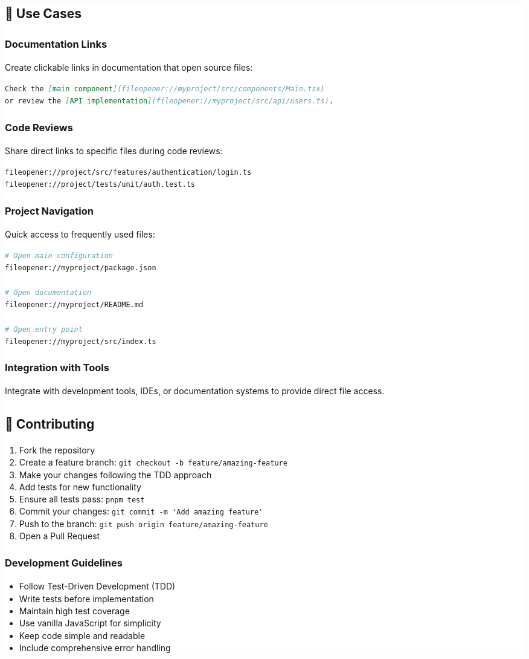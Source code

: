 ## 📖 Use Cases

### Documentation Links
Create clickable links in documentation that open source files:

```markdown
Check the [main component](fileopener://myproject/src/components/Main.tsx)
or review the [API implementation](fileopener://myproject/src/api/users.ts).
```

### Code Reviews
Share direct links to specific files during code reviews:

```
fileopener://project/src/features/authentication/login.ts
fileopener://project/tests/unit/auth.test.ts
```

### Project Navigation
Quick access to frequently used files:

```bash
# Open main configuration
fileopener://myproject/package.json

# Open documentation
fileopener://myproject/README.md

# Open entry point
fileopener://myproject/src/index.ts
```

### Integration with Tools
Integrate with development tools, IDEs, or documentation systems to provide direct file access.

## 🤝 Contributing

1. Fork the repository
2. Create a feature branch: `git checkout -b feature/amazing-feature`
3. Make your changes following the TDD approach
4. Add tests for new functionality
5. Ensure all tests pass: `pnpm test`
6. Commit your changes: `git commit -m 'Add amazing feature'`
7. Push to the branch: `git push origin feature/amazing-feature`
8. Open a Pull Request

### Development Guidelines
- Follow Test-Driven Development (TDD)
- Write tests before implementation
- Maintain high test coverage
- Use vanilla JavaScript for simplicity
- Keep code simple and readable
- Include comprehensive error handling
